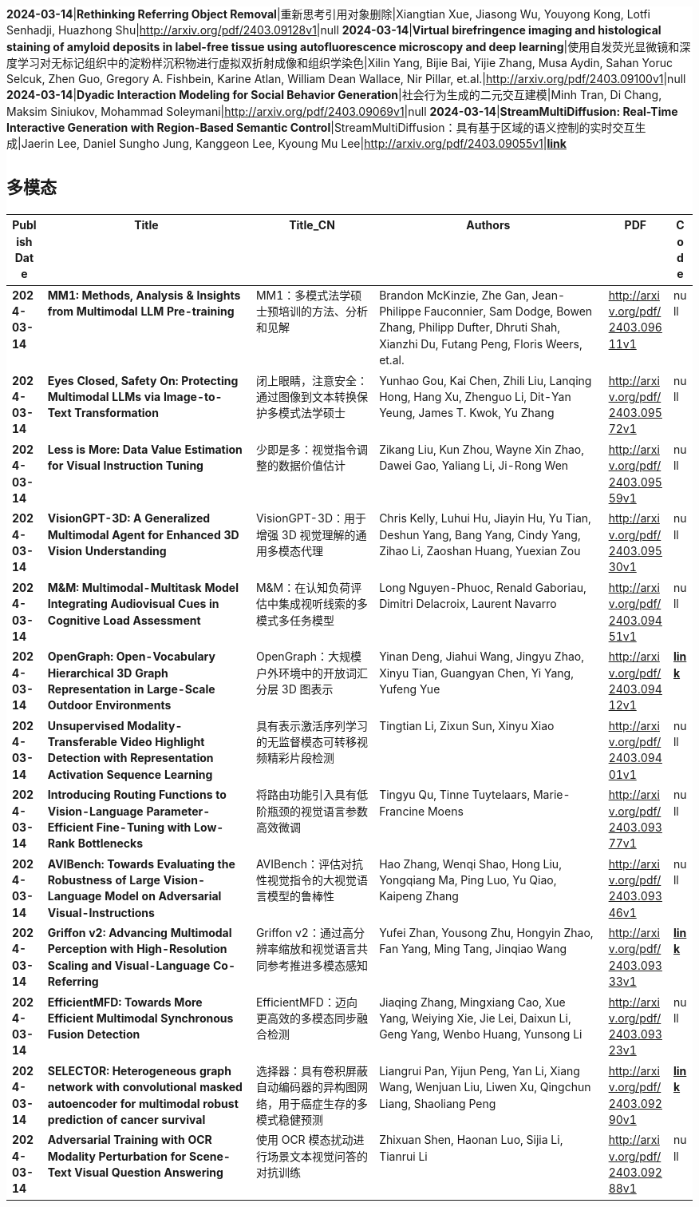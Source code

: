 **2024-03-14**|**Rethinking Referring Object Removal**|重新思考引用对象删除|Xiangtian Xue, Jiasong Wu, Youyong Kong, Lotfi Senhadji, Huazhong Shu|<http://arxiv.org/pdf/2403.09128v1>|null
**2024-03-14**|**Virtual birefringence imaging and histological staining of amyloid deposits in label-free tissue using autofluorescence microscopy and deep learning**|使用自发荧光显微镜和深度学习对无标记组织中的淀粉样沉积物进行虚拟双折射成像和组织学染色|Xilin Yang, Bijie Bai, Yijie Zhang, Musa Aydin, Sahan Yoruc Selcuk, Zhen Guo, Gregory A. Fishbein, Karine Atlan, William Dean Wallace, Nir Pillar, et.al.|<http://arxiv.org/pdf/2403.09100v1>|null
**2024-03-14**|**Dyadic Interaction Modeling for Social Behavior Generation**|社会行为生成的二元交互建模|Minh Tran, Di Chang, Maksim Siniukov, Mohammad Soleymani|<http://arxiv.org/pdf/2403.09069v1>|null
**2024-03-14**|**StreamMultiDiffusion: Real-Time Interactive Generation with Region-Based Semantic Control**|StreamMultiDiffusion：具有基于区域的语义控制的实时交互生成|Jaerin Lee, Daniel Sungho Jung, Kanggeon Lee, Kyoung Mu Lee|<http://arxiv.org/pdf/2403.09055v1>|**[link](https://github.com/ironjr/streammultidiffusion)**

## 多模态

|Publish Date|Title|Title_CN|Authors|PDF|Code|
|---|---|---|---|---|---|
**2024-03-14**|**MM1: Methods, Analysis & Insights from Multimodal LLM Pre-training**|MM1：多模式法学硕士预培训的方法、分析和见解|Brandon McKinzie, Zhe Gan, Jean-Philippe Fauconnier, Sam Dodge, Bowen Zhang, Philipp Dufter, Dhruti Shah, Xianzhi Du, Futang Peng, Floris Weers, et.al.|<http://arxiv.org/pdf/2403.09611v1>|null
**2024-03-14**|**Eyes Closed, Safety On: Protecting Multimodal LLMs via Image-to-Text Transformation**|闭上眼睛，注意安全：通过图像到文本转换保护多模式法学硕士|Yunhao Gou, Kai Chen, Zhili Liu, Lanqing Hong, Hang Xu, Zhenguo Li, Dit-Yan Yeung, James T. Kwok, Yu Zhang|<http://arxiv.org/pdf/2403.09572v1>|null
**2024-03-14**|**Less is More: Data Value Estimation for Visual Instruction Tuning**|少即是多：视觉指令调整的数据价值估计|Zikang Liu, Kun Zhou, Wayne Xin Zhao, Dawei Gao, Yaliang Li, Ji-Rong Wen|<http://arxiv.org/pdf/2403.09559v1>|null
**2024-03-14**|**VisionGPT-3D: A Generalized Multimodal Agent for Enhanced 3D Vision Understanding**|VisionGPT-3D：用于增强 3D 视觉理解的通用多模态代理|Chris Kelly, Luhui Hu, Jiayin Hu, Yu Tian, Deshun Yang, Bang Yang, Cindy Yang, Zihao Li, Zaoshan Huang, Yuexian Zou|<http://arxiv.org/pdf/2403.09530v1>|null
**2024-03-14**|**M&M: Multimodal-Multitask Model Integrating Audiovisual Cues in Cognitive Load Assessment**|M&M：在认知负荷评估中集成视听线索的多模式多任务模型|Long Nguyen-Phuoc, Renald Gaboriau, Dimitri Delacroix, Laurent Navarro|<http://arxiv.org/pdf/2403.09451v1>|null
**2024-03-14**|**OpenGraph: Open-Vocabulary Hierarchical 3D Graph Representation in Large-Scale Outdoor Environments**|OpenGraph：大规模户外环境中的开放词汇分层 3D 图表示|Yinan Deng, Jiahui Wang, Jingyu Zhao, Xinyu Tian, Guangyan Chen, Yi Yang, Yufeng Yue|<http://arxiv.org/pdf/2403.09412v1>|**[link](https://github.com/bit-dyn/opengraph)**
**2024-03-14**|**Unsupervised Modality-Transferable Video Highlight Detection with Representation Activation Sequence Learning**|具有表示激活序列学习的无监督模态可转移视频精彩片段检测|Tingtian Li, Zixun Sun, Xinyu Xiao|<http://arxiv.org/pdf/2403.09401v1>|null
**2024-03-14**|**Introducing Routing Functions to Vision-Language Parameter-Efficient Fine-Tuning with Low-Rank Bottlenecks**|将路由功能引入具有低阶瓶颈的视觉语言参数高效微调|Tingyu Qu, Tinne Tuytelaars, Marie-Francine Moens|<http://arxiv.org/pdf/2403.09377v1>|null
**2024-03-14**|**AVIBench: Towards Evaluating the Robustness of Large Vision-Language Model on Adversarial Visual-Instructions**|AVIBench：评估对抗性视觉指令的大视觉语言模型的鲁棒性|Hao Zhang, Wenqi Shao, Hong Liu, Yongqiang Ma, Ping Luo, Yu Qiao, Kaipeng Zhang|<http://arxiv.org/pdf/2403.09346v1>|null
**2024-03-14**|**Griffon v2: Advancing Multimodal Perception with High-Resolution Scaling and Visual-Language Co-Referring**|Griffon v2：通过高分辨率缩放和视觉语言共同参考推进多模态感知|Yufei Zhan, Yousong Zhu, Hongyin Zhao, Fan Yang, Ming Tang, Jinqiao Wang|<http://arxiv.org/pdf/2403.09333v1>|**[link](https://github.com/jefferyzhan/griffon)**
**2024-03-14**|**EfficientMFD: Towards More Efficient Multimodal Synchronous Fusion Detection**|EfficientMFD：迈向更高效的多模态同步融合检测|Jiaqing Zhang, Mingxiang Cao, Xue Yang, Weiying Xie, Jie Lei, Daixun Li, Geng Yang, Wenbo Huang, Yunsong Li|<http://arxiv.org/pdf/2403.09323v1>|null
**2024-03-14**|**SELECTOR: Heterogeneous graph network with convolutional masked autoencoder for multimodal robust prediction of cancer survival**|选择器：具有卷积屏蔽自动编码器的异构图网络，用于癌症生存的多模式稳健预测|Liangrui Pan, Yijun Peng, Yan Li, Xiang Wang, Wenjuan Liu, Liwen Xu, Qingchun Liang, Shaoliang Peng|<http://arxiv.org/pdf/2403.09290v1>|**[link](https://github.com/panliangrui/selector)**
**2024-03-14**|**Adversarial Training with OCR Modality Perturbation for Scene-Text Visual Question Answering**|使用 OCR 模态扰动进行场景文本视觉问答的对抗训练|Zhixuan Shen, Haonan Luo, Sijia Li, Tianrui Li|<http://arxiv.org/pdf/2403.09288v1>|null